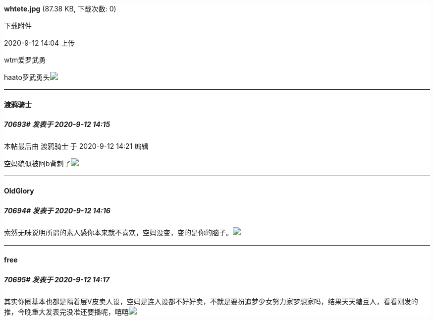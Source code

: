 
<strong>whtete.jpg</strong> (87.38 KB, 下载次数: 0)

下载附件

2020-9-12 14:04 上传






wtm爱罗武勇

haato罗武勇头<img src="https://static.saraba1st.com/image/smiley/face2017/077.png" referrerpolicy="no-referrer">








-----

####  渡鸦骑士  
##### 70693#       发表于 2020-9-12 14:15



 本帖最后由 渡鸦骑士 于 2020-9-12 14:21 编辑 

空妈貌似被阿b背刺了<img src="https://static.saraba1st.com/image/smiley/face2017/068.png" referrerpolicy="no-referrer">







-----

####  OldGlory  
##### 70694#       发表于 2020-9-12 14:16




索然无味说明所谓的素人感你本来就不喜欢，空妈没变，变的是你的脑子。<img src="https://static.saraba1st.com/image/smiley/face2017/037.png" referrerpolicy="no-referrer">







-----

####  free  
##### 70695#       发表于 2020-9-12 14:17




其实你圈基本也都是隔着层V皮卖人设，空妈是连人设都不好好卖，不就是要扮追梦少女努力家梦想家吗，结果天天糖豆人，看看刚发的推，今晚重大发表完没准还要播呢，嘻嘻<img src="https://static.saraba1st.com/image/smiley/face2017/048.png" referrerpolicy="no-referrer">


